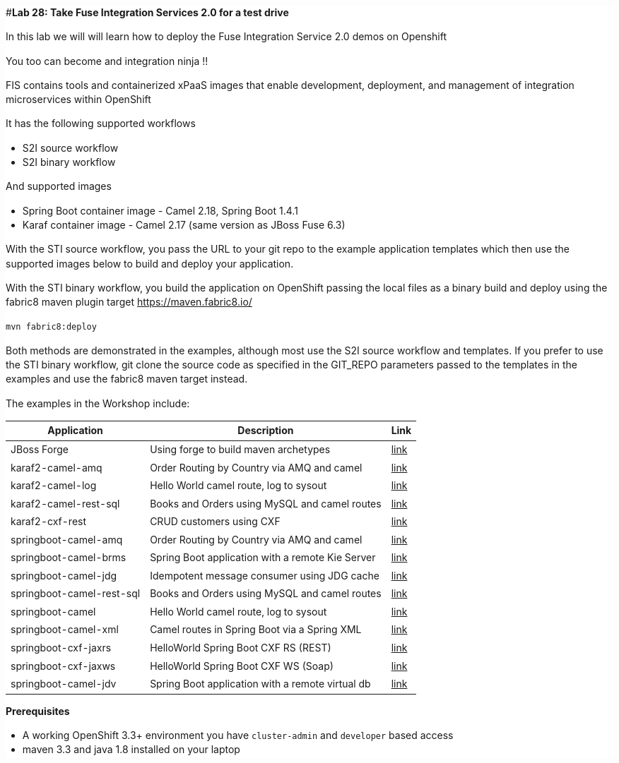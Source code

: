 #**Lab 28: Take Fuse Integration Services 2.0 for a test drive**

In this lab we will will learn how to deploy the Fuse Integration Service 2.0 demos on Openshift

You too can become and integration ninja !!

FIS contains tools and containerized xPaaS images that enable development, deployment, and management of
 integration microservices within OpenShift

It has the following supported workflows

* S2I source workflow
* S2I binary workflow

And supported images

* Spring Boot container image - Camel 2.18, Spring Boot 1.4.1
* Karaf container image - Camel 2.17 (same version as JBoss Fuse 6.3)

With the STI source workflow, you pass the URL to your git repo to the example application templates which then use
the supported images below to build and deploy your application.

With the STI binary workflow, you build the application on OpenShift passing the local files as a binary build and deploy
using the fabric8 maven plugin target https://maven.fabric8.io/

    mvn fabric8:deploy

Both methods are demonstrated in the examples, although most use the S2I source workflow and templates. If you prefer to
 use the STI binary workflow, git clone the source code as specified in the GIT_REPO parameters passed to the templates
 in the examples and use the fabric8 maven target instead.

The examples in the Workshop include:

Application | Description | Link
------------ | ------------- | -----
JBoss Forge | Using forge to build maven archetypes | [link](#head2)
karaf2-camel-amq | Order Routing by Country via AMQ and camel | [link](#head3)
karaf2-camel-log | Hello World camel route, log to sysout | [link](#head4)
karaf2-camel-rest-sql | Books and Orders using MySQL and camel routes | [link](#head5)
karaf2-cxf-rest | CRUD customers using CXF | [link](#head6)
springboot-camel-amq | Order Routing by Country via AMQ and camel | [link](#head7)
springboot-camel-brms | Spring Boot application with a remote Kie Server | [link](#head8)
springboot-camel-jdg | Idempotent message consumer using JDG cache | [link](#head9)
springboot-camel-rest-sql | Books and Orders using MySQL and camel routes | [link](#head10)
springboot-camel | Hello World camel route, log to sysout | [link](#head11)
springboot-camel-xml | Camel routes in Spring Boot via a Spring XML | [link](#head12)
springboot-cxf-jaxrs | HelloWorld Spring Boot CXF RS (REST) | [link](#head13)
springboot-cxf-jaxws | HelloWorld Spring Boot CXF WS (Soap) | [link](#head14)
springboot-camel-jdv | Spring Boot application with a remote virtual db | [link](#head15)

**Prerequisites**

* A working OpenShift 3.3+ environment you have `cluster-admin` and `developer` based access
* maven 3.3 and java 1.8 installed on your laptop
